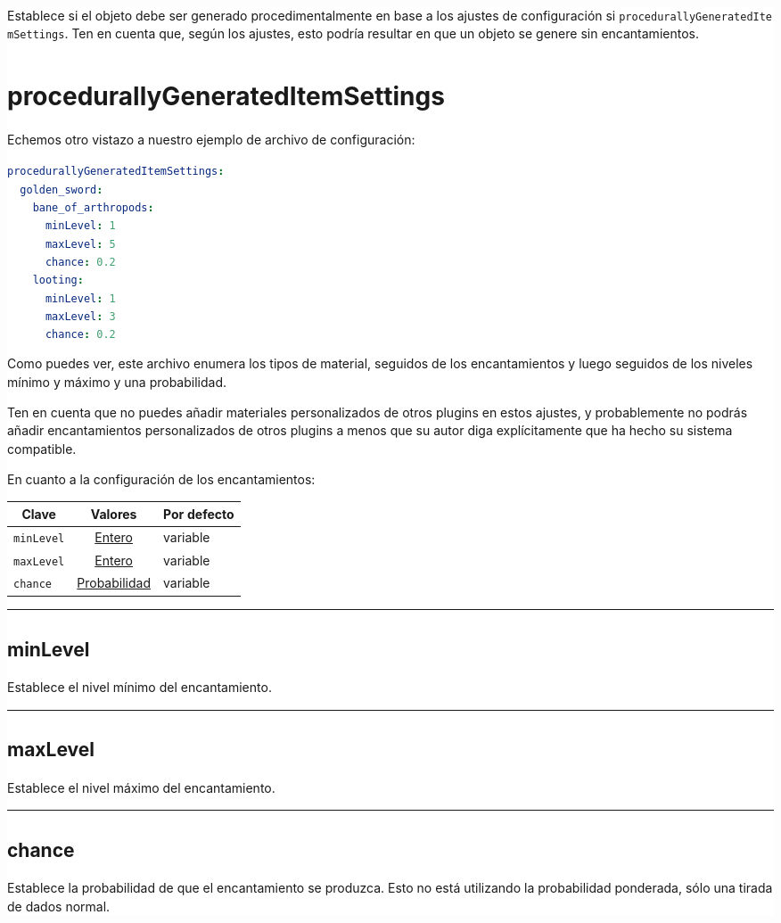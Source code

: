 Establece si el objeto debe ser generado procedimentalmente en base a los ajustes de configuración
si `procedurallyGeneratedItemSettings`. Ten en cuenta que, según los ajustes, esto podría resultar en que un objeto se
genere sin encantamientos.

# procedurallyGeneratedItemSettings

Echemos otro vistazo a nuestro ejemplo de archivo de configuración:

```yml
procedurallyGeneratedItemSettings:
  golden_sword:
    bane_of_arthropods:
      minLevel: 1
      maxLevel: 5
      chance: 0.2
    looting:
      minLevel: 1
      maxLevel: 3
      chance: 0.2
```

Como puedes ver, este archivo enumera los tipos de material, seguidos de los encantamientos y luego seguidos de los
niveles mínimo y máximo y una probabilidad.

Ten en cuenta que no puedes añadir materiales personalizados de otros plugins en estos ajustes, y probablemente no
podrás añadir encantamientos personalizados de otros plugins a menos que su autor diga explícitamente que ha hecho su
sistema compatible.

En cuanto a la configuración de los encantamientos:

| Clave      |            Valores            | Por defecto |
|------------|:-----------------------------:|-------------|
| `minLevel` |       [Entero](#entero)       | variable    |
| `maxLevel` |       [Entero](#entero)       | variable    |
| `chance`   | [Probabilidad](#probabilidad) | variable    |

***

## minLevel

Establece el nivel mínimo del encantamiento.

***

## maxLevel

Establece el nivel máximo del encantamiento.

***

## chance

Establece la probabilidad de que el encantamiento se produzca. Esto no está utilizando la probabilidad ponderada, sólo
una tirada de dados normal.
